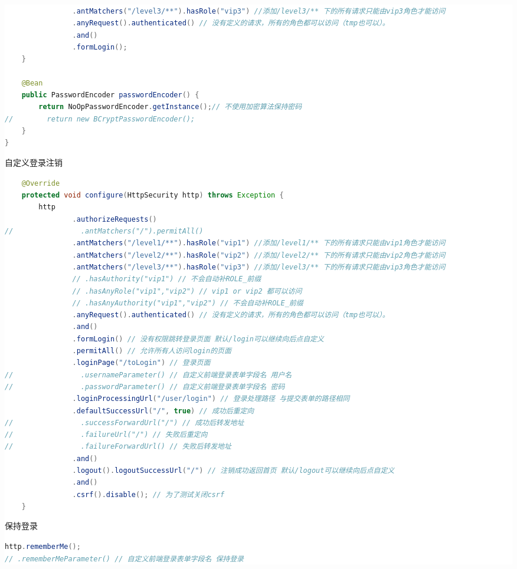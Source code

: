 ```java
                .antMatchers("/level3/**").hasRole("vip3") //添加/level3/** 下的所有请求只能由vip3角色才能访问
                .anyRequest().authenticated() // 没有定义的请求，所有的角色都可以访问（tmp也可以）。
                .and()
                .formLogin();
    }

    @Bean
    public PasswordEncoder passwordEncoder() {
        return NoOpPasswordEncoder.getInstance();// 不使用加密算法保持密码
//        return new BCryptPasswordEncoder();
    }
}
```

自定义登录注销

```java
    @Override
    protected void configure(HttpSecurity http) throws Exception {
        http
                .authorizeRequests()
//                .antMatchers("/").permitAll()
                .antMatchers("/level1/**").hasRole("vip1") //添加/level1/** 下的所有请求只能由vip1角色才能访问
                .antMatchers("/level2/**").hasRole("vip2") //添加/level2/** 下的所有请求只能由vip2角色才能访问
                .antMatchers("/level3/**").hasRole("vip3") //添加/level3/** 下的所有请求只能由vip3角色才能访问
            	// .hasAuthority("vip1") // 不会自动补ROLE_前缀
            	// .hasAnyRole("vip1","vip2") // vip1 or vip2 都可以访问
            	// .hasAnyAuthority("vip1","vip2") // 不会自动补ROLE_前缀    
           		.anyRequest().authenticated() // 没有定义的请求，所有的角色都可以访问（tmp也可以）。
                .and()
                .formLogin() // 没有权限跳转登录页面 默认/login可以继续向后点自定义
                .permitAll() // 允许所有人访问login的页面
                .loginPage("/toLogin") // 登录页面
//                .usernameParameter() // 自定义前端登录表单字段名 用户名
//                .passwordParameter() // 自定义前端登录表单字段名 密码
                .loginProcessingUrl("/user/login") // 登录处理路径 与提交表单的路径相同
                .defaultSuccessUrl("/", true) // 成功后重定向
//                .successForwardUrl("/") // 成功后转发地址
//                .failureUrl("/") // 失败后重定向
//                .failureForwardUrl() // 失败后转发地址
                .and()
                .logout().logoutSuccessUrl("/") // 注销成功返回首页 默认/logout可以继续向后点自定义
                .and()
                .csrf().disable(); // 为了测试关闭csrf
    }
```

保持登录

```java
http.rememberMe();
// .rememberMeParameter() // 自定义前端登录表单字段名 保持登录
```
